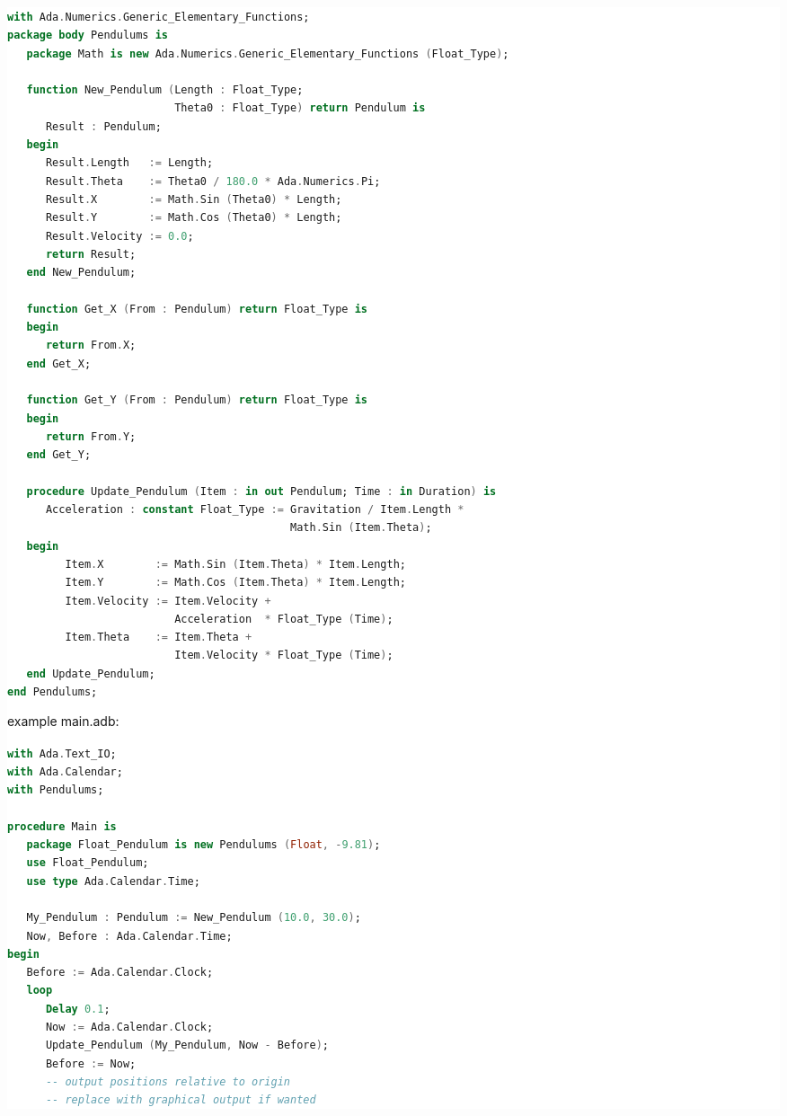 ```Ada
with Ada.Numerics.Generic_Elementary_Functions;
package body Pendulums is
   package Math is new Ada.Numerics.Generic_Elementary_Functions (Float_Type);

   function New_Pendulum (Length : Float_Type;
                          Theta0 : Float_Type) return Pendulum is
      Result : Pendulum;
   begin
      Result.Length   := Length;
      Result.Theta    := Theta0 / 180.0 * Ada.Numerics.Pi;
      Result.X        := Math.Sin (Theta0) * Length;
      Result.Y        := Math.Cos (Theta0) * Length;
      Result.Velocity := 0.0;
      return Result;
   end New_Pendulum;

   function Get_X (From : Pendulum) return Float_Type is
   begin
      return From.X;
   end Get_X;

   function Get_Y (From : Pendulum) return Float_Type is
   begin
      return From.Y;
   end Get_Y;

   procedure Update_Pendulum (Item : in out Pendulum; Time : in Duration) is
      Acceleration : constant Float_Type := Gravitation / Item.Length *
                                            Math.Sin (Item.Theta);
   begin
         Item.X        := Math.Sin (Item.Theta) * Item.Length;
         Item.Y        := Math.Cos (Item.Theta) * Item.Length;
         Item.Velocity := Item.Velocity +
                          Acceleration  * Float_Type (Time);
         Item.Theta    := Item.Theta +
                          Item.Velocity * Float_Type (Time);
   end Update_Pendulum;
end Pendulums;
```


example main.adb:

```Ada
with Ada.Text_IO;
with Ada.Calendar;
with Pendulums;

procedure Main is
   package Float_Pendulum is new Pendulums (Float, -9.81);
   use Float_Pendulum;
   use type Ada.Calendar.Time;

   My_Pendulum : Pendulum := New_Pendulum (10.0, 30.0);
   Now, Before : Ada.Calendar.Time;
begin
   Before := Ada.Calendar.Clock;
   loop
      Delay 0.1;
      Now := Ada.Calendar.Clock;
      Update_Pendulum (My_Pendulum, Now - Before);
      Before := Now;
      -- output positions relative to origin
      -- replace with graphical output if wanted
```